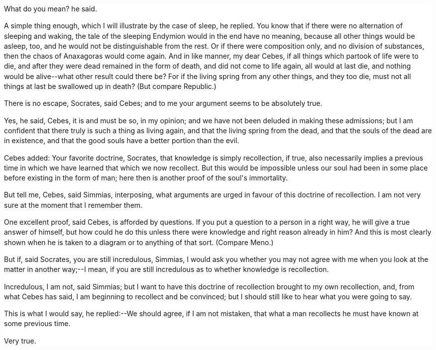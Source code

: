 What do you mean? he said.

A simple thing enough, which I will illustrate by the case of sleep,
he replied. You know that if there were no alternation of sleeping
and waking, the tale of the sleeping Endymion would in the end have no
meaning, because all other things would be asleep, too, and he would not
be distinguishable from the rest. Or if there were composition only,
and no division of substances, then the chaos of Anaxagoras would come
again. And in like manner, my dear Cebes, if all things which partook
of life were to die, and after they were dead remained in the form
of death, and did not come to life again, all would at last die, and
nothing would be alive--what other result could there be? For if the
living spring from any other things, and they too die, must not all
things at last be swallowed up in death? (But compare Republic.)

There is no escape, Socrates, said Cebes; and to me your argument seems
to be absolutely true.

Yes, he said, Cebes, it is and must be so, in my opinion; and we have
not been deluded in making these admissions; but I am confident that
there truly is such a thing as living again, and that the living spring
from the dead, and that the souls of the dead are in existence, and that
the good souls have a better portion than the evil.

Cebes added: Your favorite doctrine, Socrates, that knowledge is simply
recollection, if true, also necessarily implies a previous time in
which we have learned that which we now recollect. But this would be
impossible unless our soul had been in some place before existing in the
form of man; here then is another proof of the soul's immortality.

But tell me, Cebes, said Simmias, interposing, what arguments are urged
in favour of this doctrine of recollection. I am not very sure at the
moment that I remember them.

One excellent proof, said Cebes, is afforded by questions. If you put
a question to a person in a right way, he will give a true answer of
himself, but how could he do this unless there were knowledge and right
reason already in him? And this is most clearly shown when he is taken
to a diagram or to anything of that sort. (Compare Meno.)

But if, said Socrates, you are still incredulous, Simmias, I would ask
you whether you may not agree with me when you look at the matter
in another way;--I mean, if you are still incredulous as to whether
knowledge is recollection.

Incredulous, I am not, said Simmias; but I want to have this doctrine
of recollection brought to my own recollection, and, from what Cebes has
said, I am beginning to recollect and be convinced; but I should still
like to hear what you were going to say.

This is what I would say, he replied:--We should agree, if I am not
mistaken, that what a man recollects he must have known at some previous
time.

Very true.

